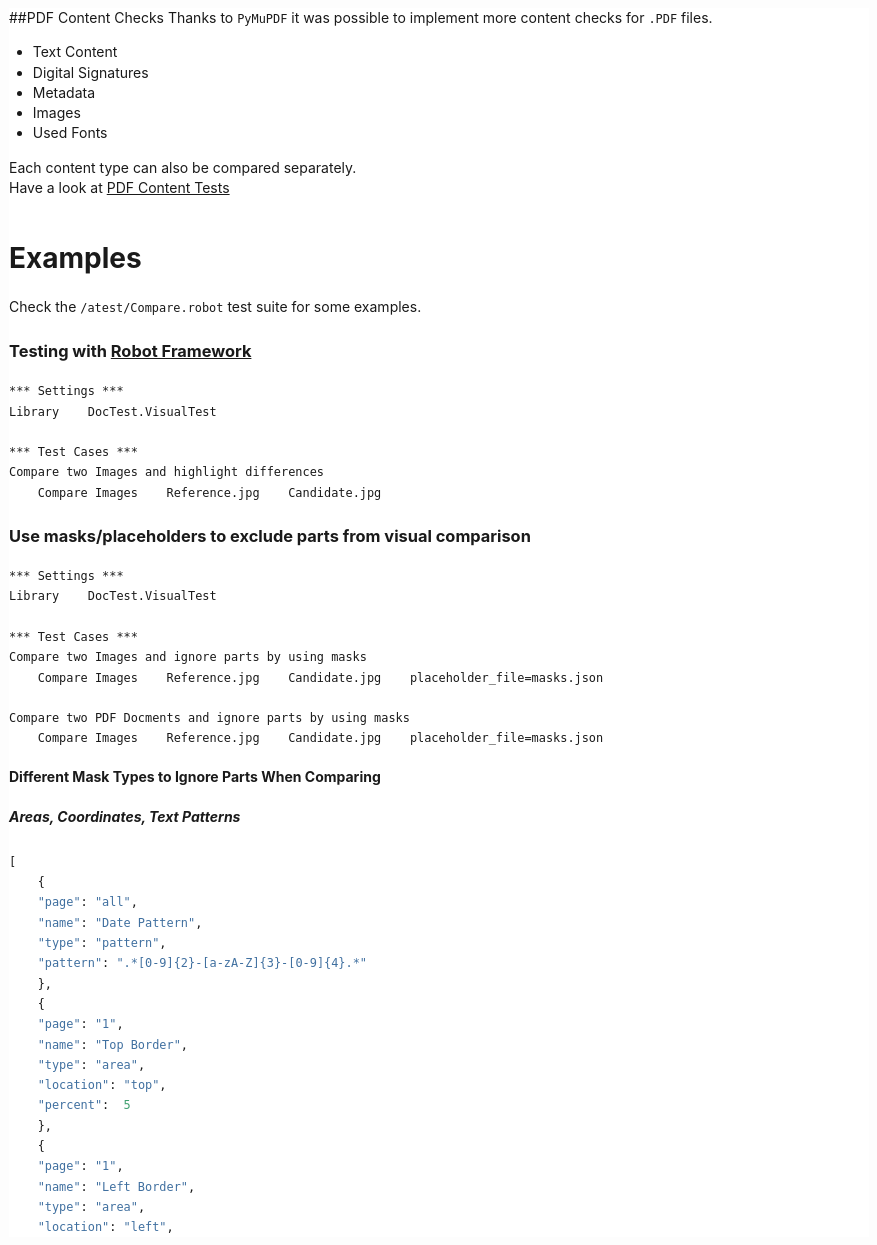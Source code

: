 ##PDF Content Checks
Thanks to `PyMuPDF` it was possible to implement more content checks for `.PDF` files.

* Text Content
* Digital Signatures
* Metadata
* Images
* Used Fonts

Each content type can also be compared separately.
<br>
Have a look at [PDF Content Tests](./atest/PdfContent.robot)

# Examples

Check the `/atest/Compare.robot` test suite for some examples.

### Testing with [Robot Framework](https://robotframework.org)
```RobotFramework
*** Settings ***
Library    DocTest.VisualTest

*** Test Cases ***
Compare two Images and highlight differences
    Compare Images    Reference.jpg    Candidate.jpg
```

### Use masks/placeholders to exclude parts from visual comparison

```RobotFramework
*** Settings ***
Library    DocTest.VisualTest

*** Test Cases ***
Compare two Images and ignore parts by using masks
    Compare Images    Reference.jpg    Candidate.jpg    placeholder_file=masks.json

Compare two PDF Docments and ignore parts by using masks
    Compare Images    Reference.jpg    Candidate.jpg    placeholder_file=masks.json
```
#### Different Mask Types to Ignore Parts When Comparing
##### Areas, Coordinates, Text Patterns
```python
[
    {
    "page": "all",
    "name": "Date Pattern",
    "type": "pattern",
    "pattern": ".*[0-9]{2}-[a-zA-Z]{3}-[0-9]{4}.*"
    },
    {
    "page": "1",
    "name": "Top Border",
    "type": "area",
    "location": "top",
    "percent":  5
    },
    {
    "page": "1",
    "name": "Left Border",
    "type": "area",
    "location": "left",
```